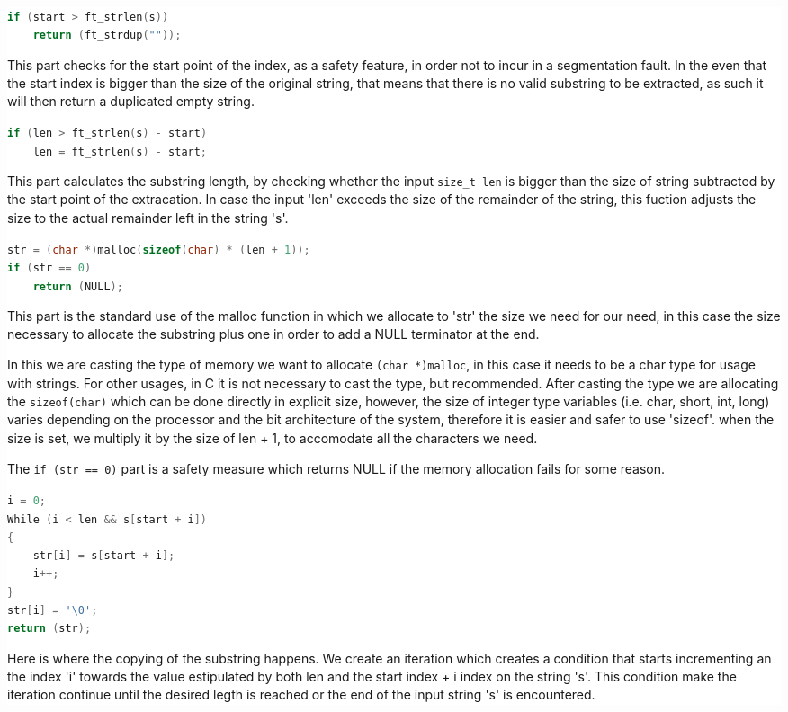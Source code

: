 ```c
if (start > ft_strlen(s))
	return (ft_strdup(""));
```

This part checks for the start point of the index, as a safety feature, in order not to incur in a segmentation fault. In the even that the start index is bigger than the size of the original string, that means that there is no valid substring to be extracted, as such it will then return a duplicated empty string.

```c
if (len > ft_strlen(s) - start)
	len = ft_strlen(s) - start;
```

This part calculates the substring length, by checking whether the input  `size_t len` is bigger than the size of string subtracted by the start point of the extracation. In case the input 'len' exceeds the size of the remainder of the string, this fuction adjusts the size to the actual remainder left in the string 's'.

```c
str = (char *)malloc(sizeof(char) * (len + 1));
if (str == 0)
	return (NULL);
```

This part is the standard use of the malloc function in which we allocate to 'str' the size we need for our need, in this case the size necessary to allocate the substring plus one in order to add a NULL terminator at the end. 

In this we are casting the type of memory we want to allocate `(char *)malloc`, in this case it needs to be a char type for usage with strings. For other usages, in C it is not necessary to cast the type, but recommended. After casting the type we are allocating the `sizeof(char)` which can be done directly in explicit size, however, the size of integer type variables (i.e. char, short, int, long) varies depending on the processor and the bit architecture of the system, therefore it is easier and safer to use 'sizeof'. when the size is set, we multiply it by the size of len + 1, to accomodate all the characters we need.

The `if (str == 0)` part is a safety measure which returns NULL if the memory allocation fails for some reason.

```c
i = 0;
While (i < len && s[start + i])
{
	str[i] = s[start + i];
	i++;
}
str[i] = '\0';
return (str);
```

Here is where the copying of the substring happens. We create an iteration which creates a condition that starts incrementing an the index 'i' towards the value estipulated by both len and the start index + i index on the string 's'. This condition make the iteration continue until the desired legth is reached or the end of the input string 's' is encountered.
